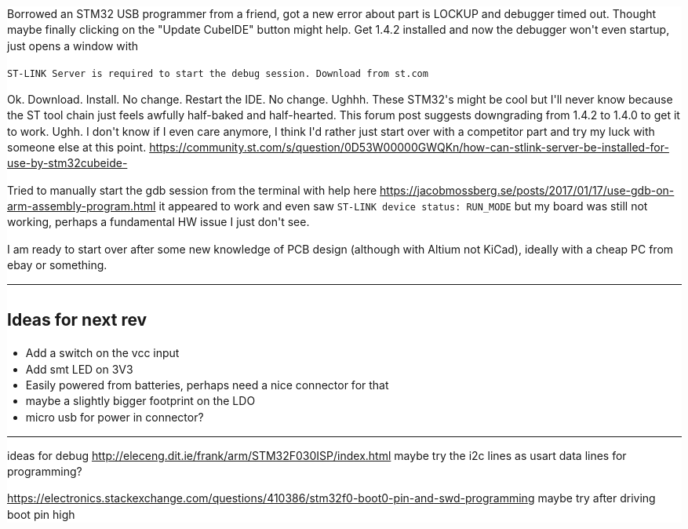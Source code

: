 
Borrowed an STM32 USB programmer from a friend, got a new error about part is LOCKUP and debugger timed out.  Thought maybe finally clicking on the "Update CubeIDE" button might help. Get 1.4.2 installed and now the debugger won't even startup, just opens a window with 
```
ST-LINK Server is required to start the debug session. Download from st.com
```
Ok. Download. Install. No change. Restart the IDE. No change. Ughhh. These STM32's might be cool but I'll never know because the ST tool chain just feels awfully half-baked and half-hearted.  This forum post suggests downgrading from 1.4.2 to 1.4.0 to get it to work. Ughh.  I don't know if I even care anymore, I think I'd rather just start over with a competitor part and try my luck with someone else at this point. 
https://community.st.com/s/question/0D53W00000GWQKn/how-can-stlink-server-be-installed-for-use-by-stm32cubeide-


Tried to manually start the gdb session from the terminal with help here https://jacobmossberg.se/posts/2017/01/17/use-gdb-on-arm-assembly-program.html
it appeared to work and even saw `ST-LINK device status: RUN_MODE` but my board was still not working, perhaps a fundamental HW issue I just don't see. 

I am ready to start over after some new knowledge of PCB design (although with Altium not KiCad), ideally with a cheap PC from ebay or something. 

---
## Ideas for next rev
* Add a switch on the vcc input 
* Add smt LED on 3V3
* Easily powered from batteries, perhaps need a nice connector for that
* maybe a slightly bigger footprint on the LDO
* micro usb for power in connector?


---
ideas for debug
http://eleceng.dit.ie/frank/arm/STM32F030ISP/index.html
maybe try the i2c lines as usart data lines for programming?

https://electronics.stackexchange.com/questions/410386/stm32f0-boot0-pin-and-swd-programming 
maybe try after driving boot pin high

